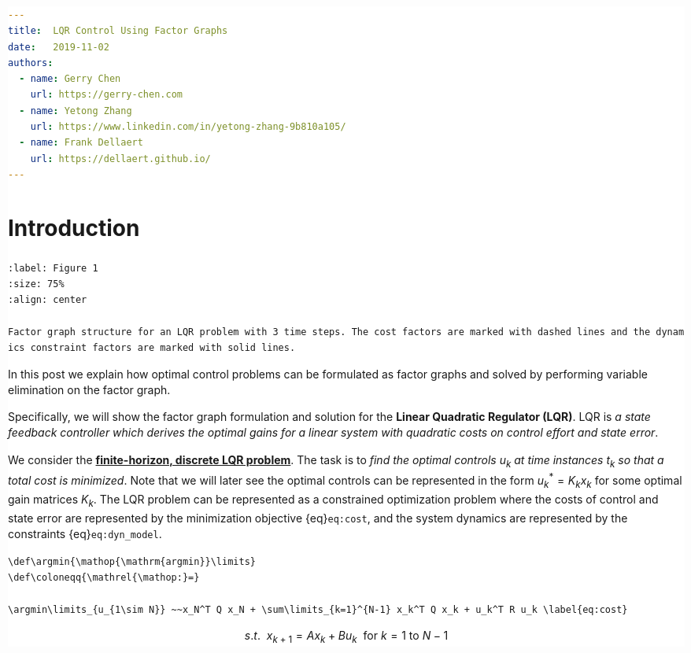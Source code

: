 ```yaml
---
title:  LQR Control Using Factor Graphs
date:   2019-11-02
authors:
  - name: Gerry Chen
    url: https://gerry-chen.com
  - name: Yetong Zhang
    url: https://www.linkedin.com/in/yetong-zhang-9b810a105/
  - name: Frank Dellaert
    url: https://dellaert.github.io/
---
```


# Introduction

```{figure} /_static/lqr_control/VE/fg_lqr.png
:label: Figure 1
:size: 75%
:align: center

Factor graph structure for an LQR problem with 3 time steps. The cost factors are marked with dashed lines and the dynamics constraint factors are marked with solid lines.
```

In this post we explain how optimal control problems can be formulated as factor graphs and solved
by performing variable elimination on the factor graph.

Specifically, we will show the factor graph formulation and solution for the
**Linear Quadratic Regulator (LQR)**.  LQR is *a state feedback controller which derives the optimal gains
for a linear system with quadratic costs on control effort and state error*.

We consider the [**finite-horizon, discrete LQR
problem**](https://stanford.edu/class/ee363/lectures/dlqr.pdf).
The task is to *find the optimal controls $u_k$ at time instances $t_k$
so that a total cost is minimized*.  Note that we will later see the optimal controls can be represented in the form $u^*_k = K_kx_k$ for some optimal gain matrices $K_k$.  The LQR problem can be represented as a constrained optimization
problem where the costs of control and state error are represented by the
minimization objective {eq}`eq:cost`, and the system dynamics are represented by the
constraints {eq}`eq:dyn_model`.

```{math}
\def\argmin{\mathop{\mathrm{argmin}}\limits}
\def\coloneqq{\mathrel{\mathop:}=}

\argmin\limits_{u_{1\sim N}} ~~x_N^T Q x_N + \sum\limits_{k=1}^{N-1} x_k^T Q x_k + u_k^T R u_k \label{eq:cost}
```

$$
s.t. ~~ x_{k+1}=Ax_k+Bu_k ~~\text{for } k=1 \text{ to } N-1 \label{eq:dyn_model}
$$
